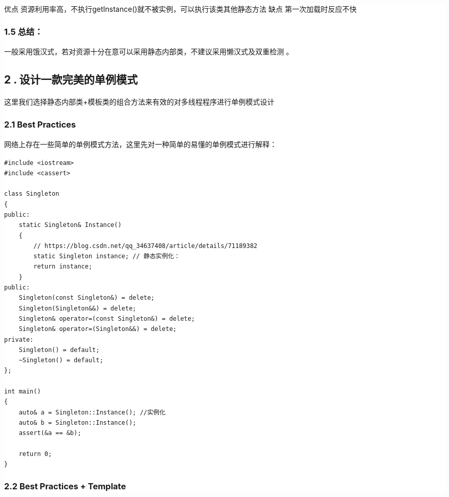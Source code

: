 优点
资源利用率高，不执行getInstance()就不被实例，可以执行该类其他静态方法
缺点
第一次加载时反应不快



### 1.5 总结：
一般采用饿汉式，若对资源十分在意可以采用静态内部类，不建议采用懒汉式及双重检测 。



## 2 . 设计一款完美的单例模式

这里我们选择静态内部类+模板类的组合方法来有效的对多线程程序进行单例模式设计

### 2.1 Best Practices

网络上存在一些简单的单例模式方法，这里先对一种简单的易懂的单例模式进行解释：

```
#include <iostream>
#include <cassert>

class Singleton
{
public:
    static Singleton& Instance()
    {
        // https://blog.csdn.net/qq_34637408/article/details/71189382
        static Singleton instance; // 静态实例化：
        return instance;
    }
public:
    Singleton(const Singleton&) = delete;
    Singleton(Singleton&&) = delete;
    Singleton& operator=(const Singleton&) = delete;
    Singleton& operator=(Singleton&&) = delete;
private:
    Singleton() = default;
    ~Singleton() = default;
};

int main()
{
    auto& a = Singleton::Instance(); //实例化
    auto& b = Singleton::Instance();
    assert(&a == &b);

    return 0;
}
```

### 2.2 Best Practices + Template
